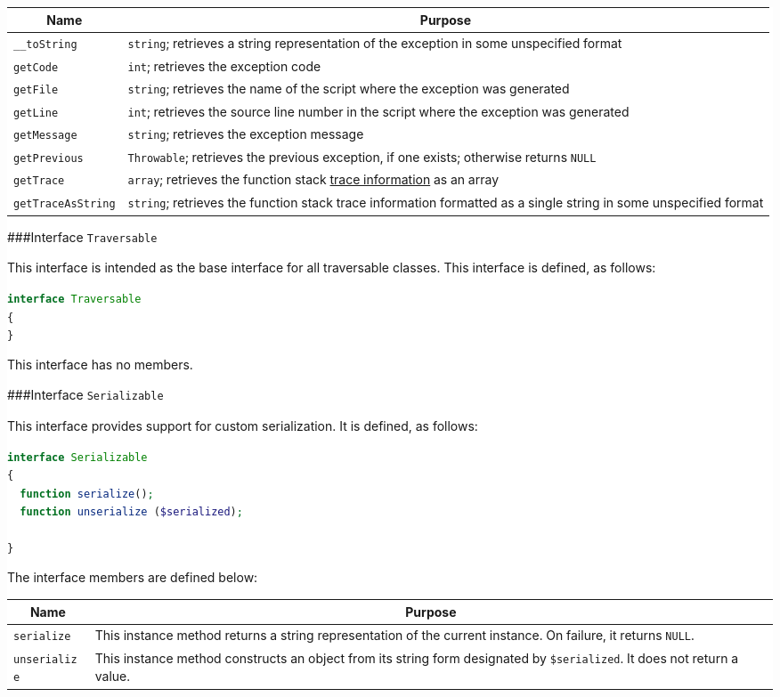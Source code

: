 
Name  |   Purpose
----    |   -------
`__toString`	| `string`; retrieves a string representation of the exception in some unspecified format
`getCode`	| `int`; retrieves the exception code
`getFile`	| `string`; retrieves the name of the script where the exception was generated
`getLine`	| `int`; retrieves the source line number in the script where the exception was generated
`getMessage`	| `string`; retrieves the exception message
`getPrevious`	| `Throwable`; retrieves the previous exception, if one exists; otherwise returns `NULL`
`getTrace`	| `array`; retrieves the function stack [trace information](17-exception-handling.md#tracing-exceptions) as an array
`getTraceAsString`	| `string`; retrieves the function stack trace information formatted as a single string in some unspecified format

###Interface `Traversable`

This interface is intended as the base interface for all traversable
classes. This interface is defined, as follows:

```PHP
interface Traversable
{
}
```

This interface has no members.

###Interface  `Serializable`

This interface provides support for custom serialization. It is defined,
as follows:

```PHP
interface Serializable
{
  function serialize();
  function unserialize ($serialized);

}
```

The interface members are defined below:

Name |  Purpose
-----|  -------
`serialize` | This instance method returns a string representation of the current instance. On failure, it returns `NULL`.
`unserialize` | This instance method constructs an object from its string form designated by `$serialized`. It does not return a value.
